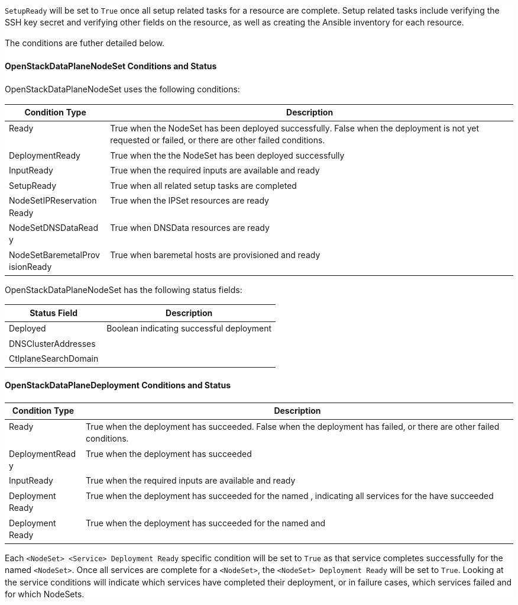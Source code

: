 `SetupReady` will be set to `True` once all setup related tasks for a resource
are complete. Setup related tasks include verifying the SSH key secret and
verifying other fields on the resource, as well as creating the Ansible
inventory for each resource.

The conditions are futher detailed below.

#### OpenStackDataPlaneNodeSet Conditions and Status

OpenStackDataPlaneNodeSet uses the following conditions:

| Condition Type | Description |
| --- | --- |
| Ready | True when the NodeSet has been deployed successfully. False when the deployment is not yet requested or failed, or there are other failed conditions. |
| DeploymentReady | True when the the NodeSet has been deployed successfully |
| InputReady | True when the required inputs are available and ready |
| SetupReady | True when all related setup tasks are completed |
| NodeSetIPReservationReady | True when the IPSet resources are ready |
| NodeSetDNSDataReady | True when DNSData resources are ready |
| NodeSetBaremetalProvisionReady | True when baremetal hosts are provisioned and ready |

OpenStackDataPlaneNodeSet has the following status fields:

| Status Field | Description |
| --- | --- |
| Deployed | Boolean indicating successful deployment |
| DNSClusterAddresses | |
| CtlplaneSearchDomain | |

#### OpenStackDataPlaneDeployment Conditions and Status

| Condition Type | Description |
| --- | --- |
| Ready | True when the deployment has succeeded. False when the deployment has failed, or there are other failed conditions. |
| DeploymentReady | True when the deployment has succeeded |
| InputReady | True when the required inputs are available and ready |
| <NodeSet> Deployment Ready | True when the deployment has succeeded for the named <NodeSet>, indicating all services for the <NodeSet> have succeeded |
| <NodeSet> <Service> Deployment Ready | True when the deployment has succeeded for the named <NodeSet> and <Service> |

Each `<NodeSet> <Service> Deployment Ready` specific condition will be set to
`True` as that service completes successfully for the named `<NodeSet>`. Once
all services are complete for a `<NodeSet>`, the `<NodeSet> Deployment Ready`
will be set to `True`.  Looking at the service conditions will indicate which
services have completed their deployment, or in failure cases, which services
failed and for which NodeSets.
